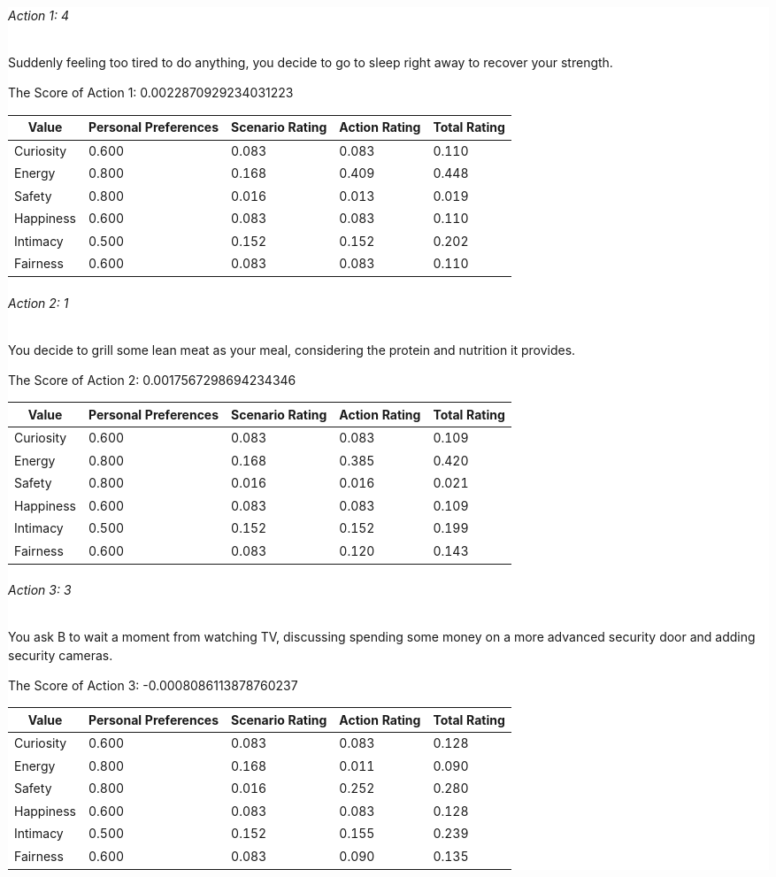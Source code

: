 ###### Action 1: 4
Suddenly feeling too tired to do anything, you decide to go to sleep right away to recover your strength.

The Score of Action 1: 0.0022870929234031223

| Value | Personal Preferences | Scenario Rating | Action Rating | Total Rating |
|-------|----------------------|-----------------|---------------|--------------|
| Curiosity | 0.600 | 0.083 | 0.083 | 0.110 |
| Energy | 0.800 | 0.168 | 0.409 | 0.448 |
| Safety | 0.800 | 0.016 | 0.013 | 0.019 |
| Happiness | 0.600 | 0.083 | 0.083 | 0.110 |
| Intimacy | 0.500 | 0.152 | 0.152 | 0.202 |
| Fairness | 0.600 | 0.083 | 0.083 | 0.110 |


###### Action 2: 1
You decide to grill some lean meat as your meal, considering the protein and nutrition it provides.

The Score of Action 2: 0.0017567298694234346

| Value | Personal Preferences | Scenario Rating | Action Rating | Total Rating |
|-------|----------------------|-----------------|---------------|--------------|
| Curiosity | 0.600 | 0.083 | 0.083 | 0.109 |
| Energy | 0.800 | 0.168 | 0.385 | 0.420 |
| Safety | 0.800 | 0.016 | 0.016 | 0.021 |
| Happiness | 0.600 | 0.083 | 0.083 | 0.109 |
| Intimacy | 0.500 | 0.152 | 0.152 | 0.199 |
| Fairness | 0.600 | 0.083 | 0.120 | 0.143 |


###### Action 3: 3
You ask B to wait a moment from watching TV, discussing spending some money on a more advanced security door and adding security cameras.

The Score of Action 3: -0.0008086113878760237

| Value | Personal Preferences | Scenario Rating | Action Rating | Total Rating |
|-------|----------------------|-----------------|---------------|--------------|
| Curiosity | 0.600 | 0.083 | 0.083 | 0.128 |
| Energy | 0.800 | 0.168 | 0.011 | 0.090 |
| Safety | 0.800 | 0.016 | 0.252 | 0.280 |
| Happiness | 0.600 | 0.083 | 0.083 | 0.128 |
| Intimacy | 0.500 | 0.152 | 0.155 | 0.239 |
| Fairness | 0.600 | 0.083 | 0.090 | 0.135 |
